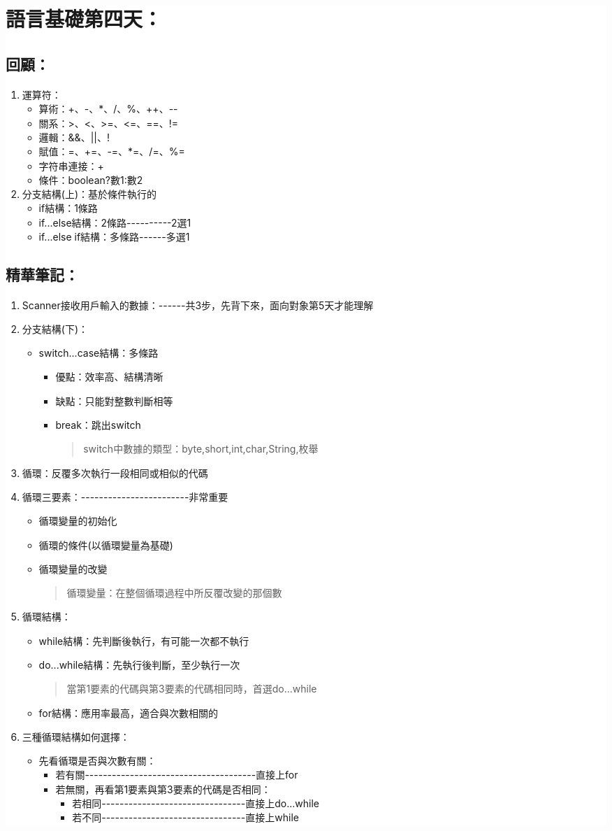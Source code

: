 # 語言基礎第四天：

## 回顧：

1. 運算符：
   - 算術：+、-、*、/、%、++、--
   - 關系：>、<、>=、<=、==、!=
   - 邏輯：&&、||、!
   - 賦值：=、+=、-=、*=、/=、%=
   - 字符串連接：+
   - 條件：boolean?數1:數2
2. 分支結構(上)：基於條件執行的
   - if結構：1條路
   - if...else結構：2條路----------2選1
   - if...else if結構：多條路------多選1



## 精華筆記：

1. Scanner接收用戶輸入的數據：------共3步，先背下來，面向對象第5天才能理解

2. 分支結構(下)：

   - switch...case結構：多條路

     - 優點：效率高、結構清晰

     - 缺點：只能對整數判斷相等

     - break：跳出switch

       > switch中數據的類型：byte,short,int,char,String,枚舉

3. 循環：反覆多次執行一段相同或相似的代碼

4. 循環三要素：------------------------非常重要

   - 循環變量的初始化

   - 循環的條件(以循環變量為基礎) 

   - 循環變量的改變

     > 循環變量：在整個循環過程中所反覆改變的那個數

5. 循環結構：

   - while結構：先判斷後執行，有可能一次都不執行

   - do...while結構：先執行後判斷，至少執行一次

     > 當第1要素的代碼與第3要素的代碼相同時，首選do...while

   - for結構：應用率最高，適合與次數相關的

6. 三種循環結構如何選擇：

   - 先看循環是否與次數有關：
     - 若有關--------------------------------------直接上for
     - 若無關，再看第1要素與第3要素的代碼是否相同：
       - 若相同--------------------------------直接上do...while
       - 若不同--------------------------------直接上while
